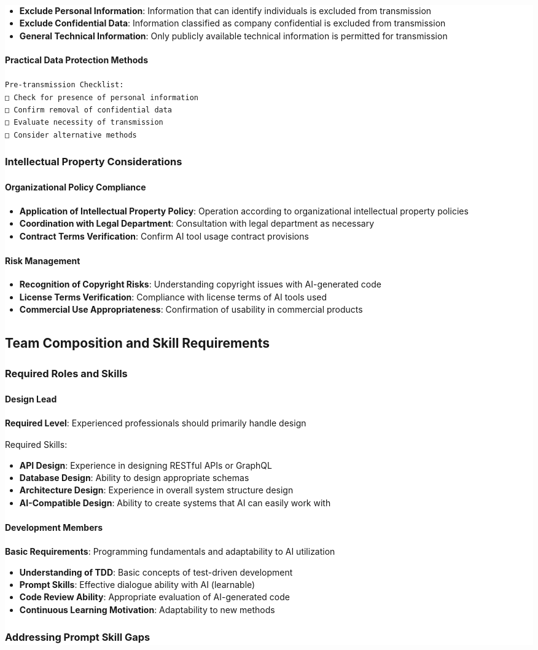 - **Exclude Personal Information**: Information that can identify individuals is excluded from transmission
- **Exclude Confidential Data**: Information classified as company confidential is excluded from transmission
- **General Technical Information**: Only publicly available technical information is permitted for transmission

#### Practical Data Protection Methods
```
Pre-transmission Checklist:
□ Check for presence of personal information
□ Confirm removal of confidential data
□ Evaluate necessity of transmission
□ Consider alternative methods
```

### Intellectual Property Considerations

#### Organizational Policy Compliance
- **Application of Intellectual Property Policy**: Operation according to organizational intellectual property policies
- **Coordination with Legal Department**: Consultation with legal department as necessary
- **Contract Terms Verification**: Confirm AI tool usage contract provisions

#### Risk Management
- **Recognition of Copyright Risks**: Understanding copyright issues with AI-generated code
- **License Terms Verification**: Compliance with license terms of AI tools used
- **Commercial Use Appropriateness**: Confirmation of usability in commercial products

## Team Composition and Skill Requirements

### Required Roles and Skills

#### Design Lead
**Required Level**: Experienced professionals should primarily handle design

Required Skills:
- **API Design**: Experience in designing RESTful APIs or GraphQL
- **Database Design**: Ability to design appropriate schemas
- **Architecture Design**: Experience in overall system structure design
- **AI-Compatible Design**: Ability to create systems that AI can easily work with

#### Development Members
**Basic Requirements**: Programming fundamentals and adaptability to AI utilization

- **Understanding of TDD**: Basic concepts of test-driven development
- **Prompt Skills**: Effective dialogue ability with AI (learnable)
- **Code Review Ability**: Appropriate evaluation of AI-generated code
- **Continuous Learning Motivation**: Adaptability to new methods

### Addressing Prompt Skill Gaps
